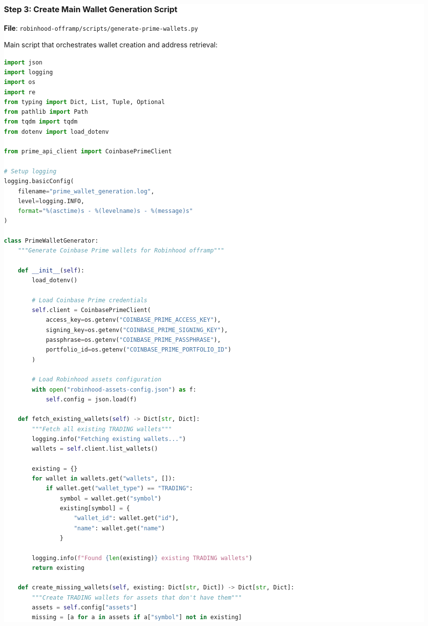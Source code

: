 ### Step 3: Create Main Wallet Generation Script

**File**: `robinhood-offramp/scripts/generate-prime-wallets.py`

Main script that orchestrates wallet creation and address retrieval:

```python
import json
import logging
import os
import re
from typing import Dict, List, Tuple, Optional
from pathlib import Path
from tqdm import tqdm
from dotenv import load_dotenv

from prime_api_client import CoinbasePrimeClient

# Setup logging
logging.basicConfig(
    filename="prime_wallet_generation.log",
    level=logging.INFO,
    format="%(asctime)s - %(levelname)s - %(message)s"
)

class PrimeWalletGenerator:
    """Generate Coinbase Prime wallets for Robinhood offramp"""

    def __init__(self):
        load_dotenv()

        # Load Coinbase Prime credentials
        self.client = CoinbasePrimeClient(
            access_key=os.getenv("COINBASE_PRIME_ACCESS_KEY"),
            signing_key=os.getenv("COINBASE_PRIME_SIGNING_KEY"),
            passphrase=os.getenv("COINBASE_PRIME_PASSPHRASE"),
            portfolio_id=os.getenv("COINBASE_PRIME_PORTFOLIO_ID")
        )

        # Load Robinhood assets configuration
        with open("robinhood-assets-config.json") as f:
            self.config = json.load(f)

    def fetch_existing_wallets(self) -> Dict[str, Dict]:
        """Fetch all existing TRADING wallets"""
        logging.info("Fetching existing wallets...")
        wallets = self.client.list_wallets()

        existing = {}
        for wallet in wallets.get("wallets", []):
            if wallet.get("wallet_type") == "TRADING":
                symbol = wallet.get("symbol")
                existing[symbol] = {
                    "wallet_id": wallet.get("id"),
                    "name": wallet.get("name")
                }

        logging.info(f"Found {len(existing)} existing TRADING wallets")
        return existing

    def create_missing_wallets(self, existing: Dict[str, Dict]) -> Dict[str, Dict]:
        """Create TRADING wallets for assets that don't have them"""
        assets = self.config["assets"]
        missing = [a for a in assets if a["symbol"] not in existing]
```